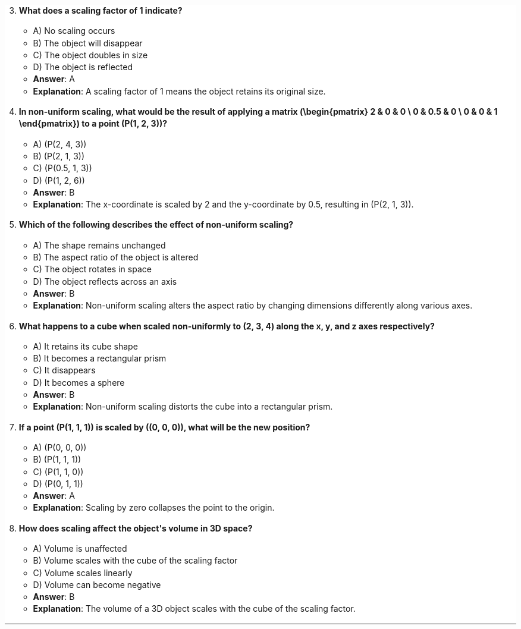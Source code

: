 3. **What does a scaling factor of 1 indicate?**
   - A) No scaling occurs  
   - B) The object will disappear  
   - C) The object doubles in size  
   - D) The object is reflected  
   - **Answer**: A  
   - **Explanation**: A scaling factor of 1 means the object retains its original size.

4. **In non-uniform scaling, what would be the result of applying a matrix \(\begin{pmatrix} 2 & 0 & 0 \\ 0 & 0.5 & 0 \\ 0 & 0 & 1 \end{pmatrix}\) to a point \(P(1, 2, 3)\)?**
   - A) \(P(2, 4, 3)\)  
   - B) \(P(2, 1, 3)\)  
   - C) \(P(0.5, 1, 3)\)  
   - D) \(P(1, 2, 6)\)  
   - **Answer**: B  
   - **Explanation**: The x-coordinate is scaled by 2 and the y-coordinate by 0.5, resulting in \(P(2, 1, 3)\).

5. **Which of the following describes the effect of non-uniform scaling?**
   - A) The shape remains unchanged  
   - B) The aspect ratio of the object is altered  
   - C) The object rotates in space  
   - D) The object reflects across an axis  
   - **Answer**: B  
   - **Explanation**: Non-uniform scaling alters the aspect ratio by changing dimensions differently along various axes.

6. **What happens to a cube when scaled non-uniformly to \(2, 3, 4\) along the x, y, and z axes respectively?**
   - A) It retains its cube shape  
   - B) It becomes a rectangular prism  
   - C) It disappears  
   - D) It becomes a sphere  
   - **Answer**: B  
   - **Explanation**: Non-uniform scaling distorts the cube into a rectangular prism.

7. **If a point \(P(1, 1, 1)\) is scaled by \((0, 0, 0)\), what will be the new position?**
   - A) \(P(0, 0, 0)\)  
   - B) \(P(1, 1, 1)\)  
   - C) \(P(1, 1, 0)\)  
   - D) \(P(0, 1, 1)\)  
   - **Answer**: A  
   - **Explanation**: Scaling by zero collapses the point to the origin.

8. **How does scaling affect the object's volume in 3D space?**
   - A) Volume is unaffected  
   - B) Volume scales with the cube of the scaling factor  
   - C) Volume scales linearly  
   - D) Volume can become negative  
   - **Answer**: B  
   - **Explanation**: The volume of a 3D object scales with the cube of the scaling factor.

---
